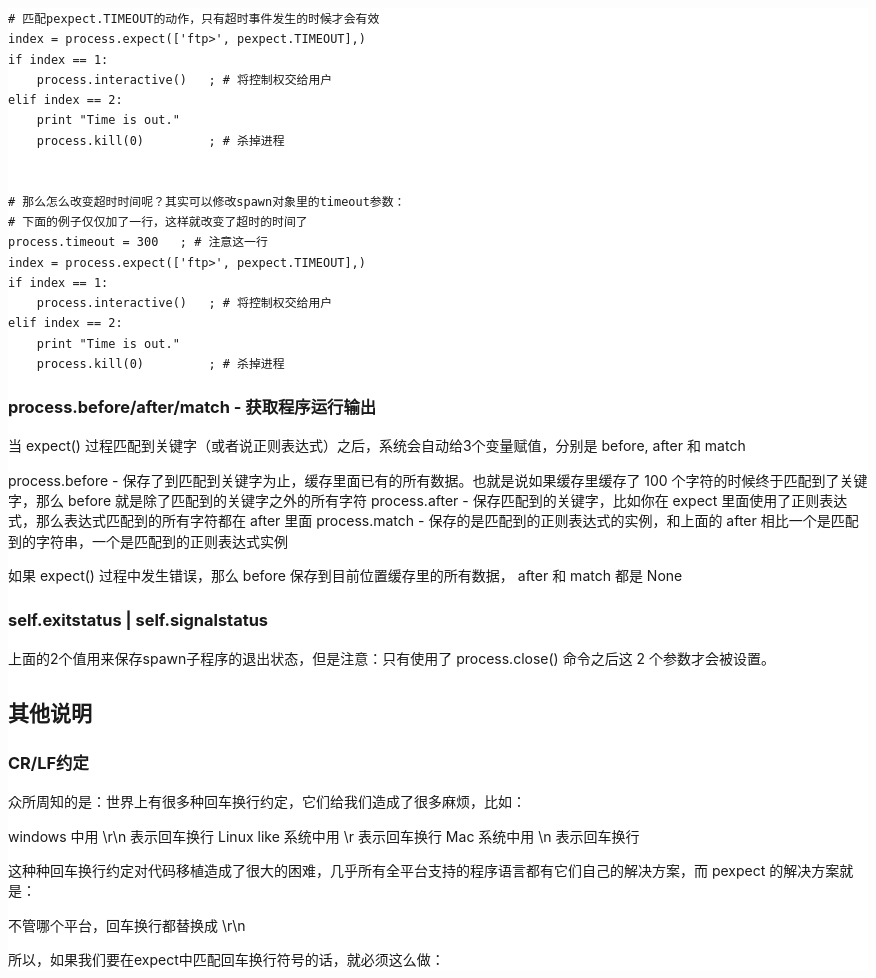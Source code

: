 
```
# 匹配pexpect.TIMEOUT的动作，只有超时事件发生的时候才会有效
index = process.expect(['ftp>', pexpect.TIMEOUT],)
if index == 1:
    process.interactive()   ; # 将控制权交给用户
elif index == 2:
    print "Time is out."
    process.kill(0)         ; # 杀掉进程


# 那么怎么改变超时时间呢？其实可以修改spawn对象里的timeout参数：
# 下面的例子仅仅加了一行，这样就改变了超时的时间了
process.timeout = 300   ; # 注意这一行
index = process.expect(['ftp>', pexpect.TIMEOUT],)
if index == 1:
    process.interactive()   ; # 将控制权交给用户
elif index == 2:
    print "Time is out."
    process.kill(0)         ; # 杀掉进程
```
### process.before/after/match - 获取程序运行输出

当 expect() 过程匹配到关键字（或者说正则表达式）之后，系统会自动给3个变量赋值，分别是 before, after 和 match


process.before - 保存了到匹配到关键字为止，缓存里面已有的所有数据。也就是说如果缓存里缓存了 100 个字符的时候终于匹配到了关键字，那么 before 就是除了匹配到的关键字之外的所有字符
process.after - 保存匹配到的关键字，比如你在 expect 里面使用了正则表达式，那么表达式匹配到的所有字符都在 after 里面
process.match - 保存的是匹配到的正则表达式的实例，和上面的 after 相比一个是匹配到的字符串，一个是匹配到的正则表达式实例

如果 expect() 过程中发生错误，那么 before 保存到目前位置缓存里的所有数据， after 和 match 都是 None


### self.exitstatus | self.signalstatus

上面的2个值用来保存spawn子程序的退出状态，但是注意：只有使用了 process.close() 命令之后这 2 个参数才会被设置。


## 其他说明

### CR/LF约定

众所周知的是：世界上有很多种回车换行约定，它们给我们造成了很多麻烦，比如：


windows 中用 \r\n 表示回车换行
Linux like 系统中用 \r 表示回车换行
Mac 系统中用 \n 表示回车换行

这种种回车换行约定对代码移植造成了很大的困难，几乎所有全平台支持的程序语言都有它们自己的解决方案，而 pexpect 的解决方案就是：


不管哪个平台，回车换行都替换成 \r\n


所以，如果我们要在expect中匹配回车换行符号的话，就必须这么做：
